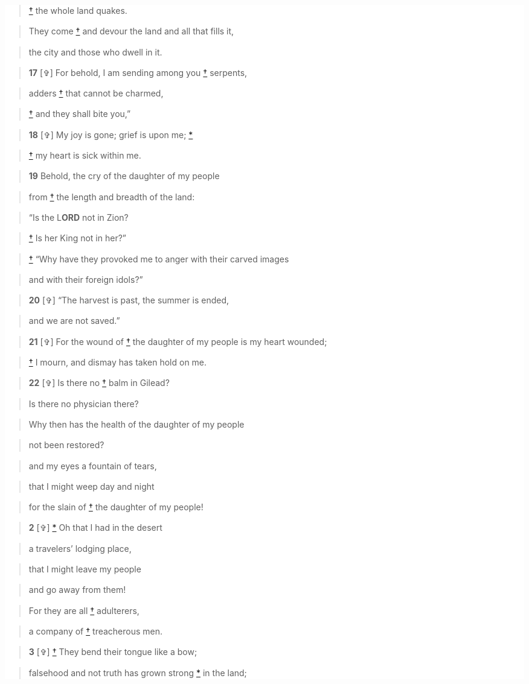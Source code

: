   > [†](#Jer_CR435) the whole land quakes.

> They come [†](#Jer_CR436) and devour the land and all that fills it,

  > the city and those who dwell in it.

> **17** [✞] For behold, I am sending among you [†](#Jer_CR437) serpents,

  > adders [†](#Jer_CR438) that cannot be charmed,

  > [†](#Jer_CR439) and they shall bite you,”

> **18** [✞] My joy is gone; grief is upon me; [*](#Jer_NC14)

  > [†](#Jer_CR440) my heart is sick within me.

> **19**  Behold, the cry of the daughter of my people

  > from [†](#Jer_CR441) the length and breadth of the land:

> “Is the L**ORD** not in Zion?

  > [†](#Jer_CR442) Is her King not in her?”

> [†](#Jer_CR443) “Why have they provoked me to anger with their carved images

  > and with their foreign idols?”

> **20** [✞] “The harvest is past, the summer is ended,

  > and we are not saved.”

> **21** [✞] For the wound of [†](#Jer_CR444) the daughter of my people is my heart wounded;

  > [†](#Jer_CR445) I mourn, and dismay has taken hold on me.

> **22** [✞] Is there no [†](#Jer_CR446) balm in Gilead?

  > Is there no physician there?

> Why then has the health of the daughter of my people

  > not been restored?

  > and my eyes a fountain of tears,

> that I might weep day and night

  > for the slain of [†](#Jer_CR448) the daughter of my people!

> **2** [✞] [*](#Jer_NC16) Oh that I had in the desert

  > a travelers’ lodging place,

> that I might leave my people

  > and go away from them!

> For they are all [†](#Jer_CR449) adulterers,

  > a company of [†](#Jer_CR450) treacherous men.

> **3** [✞] [†](#Jer_CR451) They bend their tongue like a bow;

  > falsehood and not truth has grown strong [*](#Jer_NC17) in the land;
